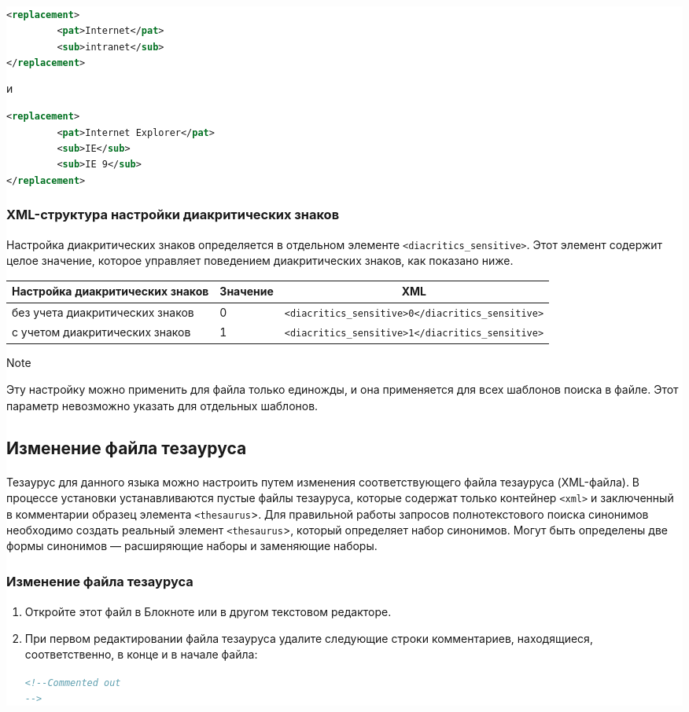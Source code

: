 ```xml  
<replacement>  
         <pat>Internet</pat>  
         <sub>intranet</sub>  
</replacement>  
```  
  
и  
  
```xml  
<replacement>  
         <pat>Internet Explorer</pat>  
         <sub>IE</sub>  
         <sub>IE 9</sub>  
</replacement>  
```

### <a name="xml-structure-of-the-diacritics-setting"></a>XML-структура настройки диакритических знаков  
  
Настройка диакритических знаков определяется в отдельном элементе `<diacritics_sensitive>`. Этот элемент содержит целое значение, которое управляет поведением диакритических знаков, как показано ниже.  
  
|Настройка диакритических знаков|Значение|XML|  
|------------------------|-----------|---------|  
|без учета диакритических знаков|0|`<diacritics_sensitive>0</diacritics_sensitive>`|  
|с учетом диакритических знаков|1|`<diacritics_sensitive>1</diacritics_sensitive>`|  
  
> [!NOTE]  
>  Эту настройку можно применить для файла только единожды, и она применяется для всех шаблонов поиска в файле. Этот параметр невозможно указать для отдельных шаблонов.  

##  <a name="edit-a-thesaurus-file"></a><a name="editing"></a> Изменение файла тезауруса  
Тезаурус для данного языка можно настроить путем изменения соответствующего файла тезауруса (XML-файла). В процессе установки устанавливаются пустые файлы тезауруса, которые содержат только контейнер `<xml>` и заключенный в комментарии образец элемента `<thesaurus`>. Для правильной работы запросов полнотекстового поиска синонимов необходимо создать реальный элемент `<thesaurus`>, который определяет набор синонимов. Могут быть определены две формы синонимов — расширяющие наборы и заменяющие наборы.  

### <a name="edit-a-thesaurus-file"></a>Изменение файла тезауруса  
  
1.  Откройте этот файл в Блокноте или в другом текстовом редакторе.  
  
2.  При первом редактировании файла тезауруса удалите следующие строки комментариев, находящиеся, соответственно, в конце и в начале файла:  
  
    ```xml  
    <!--Commented out  
    -->  
    ```  
  